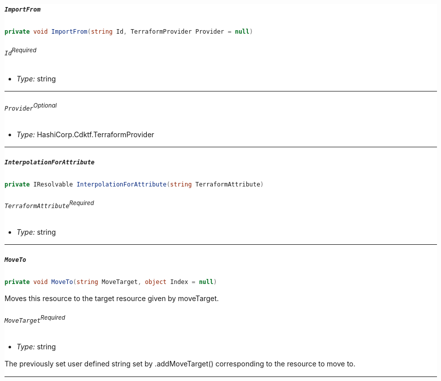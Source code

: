 
##### `ImportFrom` <a name="ImportFrom" id="@cdktf/provider-okta.group.Group.importFrom"></a>

```csharp
private void ImportFrom(string Id, TerraformProvider Provider = null)
```

###### `Id`<sup>Required</sup> <a name="Id" id="@cdktf/provider-okta.group.Group.importFrom.parameter.id"></a>

- *Type:* string

---

###### `Provider`<sup>Optional</sup> <a name="Provider" id="@cdktf/provider-okta.group.Group.importFrom.parameter.provider"></a>

- *Type:* HashiCorp.Cdktf.TerraformProvider

---

##### `InterpolationForAttribute` <a name="InterpolationForAttribute" id="@cdktf/provider-okta.group.Group.interpolationForAttribute"></a>

```csharp
private IResolvable InterpolationForAttribute(string TerraformAttribute)
```

###### `TerraformAttribute`<sup>Required</sup> <a name="TerraformAttribute" id="@cdktf/provider-okta.group.Group.interpolationForAttribute.parameter.terraformAttribute"></a>

- *Type:* string

---

##### `MoveTo` <a name="MoveTo" id="@cdktf/provider-okta.group.Group.moveTo"></a>

```csharp
private void MoveTo(string MoveTarget, object Index = null)
```

Moves this resource to the target resource given by moveTarget.

###### `MoveTarget`<sup>Required</sup> <a name="MoveTarget" id="@cdktf/provider-okta.group.Group.moveTo.parameter.moveTarget"></a>

- *Type:* string

The previously set user defined string set by .addMoveTarget() corresponding to the resource to move to.

---
